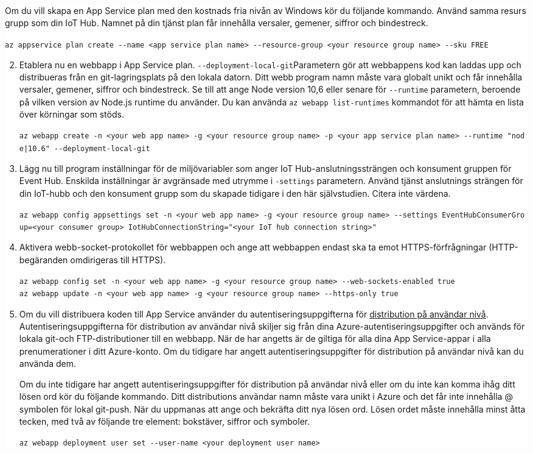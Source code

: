   Om du vill skapa en App Service plan med den kostnads fria nivån av Windows kör du följande kommando. Använd samma resurs grupp som din IoT Hub. Namnet på din tjänst plan får innehålla versaler, gemener, siffror och bindestreck.

   ```azurecli-interactive
   az appservice plan create --name <app service plan name> --resource-group <your resource group name> --sku FREE
   ```

2. Etablera nu en webbapp i App Service plan. `--deployment-local-git`Parametern gör att webbappens kod kan laddas upp och distribueras från en git-lagringsplats på den lokala datorn. Ditt webb program namn måste vara globalt unikt och får innehålla versaler, gemener, siffror och bindestreck. Se till att ange Node version 10,6 eller senare för `--runtime` parametern, beroende på vilken version av Node.js runtime du använder. Du kan använda `az webapp list-runtimes` kommandot för att hämta en lista över körningar som stöds.

   ```azurecli-interactive
   az webapp create -n <your web app name> -g <your resource group name> -p <your app service plan name> --runtime "node|10.6" --deployment-local-git
   ```

3. Lägg nu till program inställningar för de miljövariabler som anger IoT Hub-anslutningssträngen och konsument gruppen för Event Hub. Enskilda inställningar är avgränsade med utrymme i `-settings` parametern. Använd tjänst anslutnings strängen för din IoT-hubb och den konsument grupp som du skapade tidigare i den här självstudien. Citera inte värdena.

   ```azurecli-interactive
   az webapp config appsettings set -n <your web app name> -g <your resource group name> --settings EventHubConsumerGroup=<your consumer group> IotHubConnectionString="<your IoT hub connection string>"
   ```

4. Aktivera webb-socket-protokollet för webbappen och ange att webbappen endast ska ta emot HTTPS-förfrågningar (HTTP-begäranden omdirigeras till HTTPS).

   ```azurecli-interactive
   az webapp config set -n <your web app name> -g <your resource group name> --web-sockets-enabled true
   az webapp update -n <your web app name> -g <your resource group name> --https-only true
   ```

5. Om du vill distribuera koden till App Service använder du autentiseringsuppgifterna för [distribution på användar nivå](../app-service/deploy-configure-credentials.md). Autentiseringsuppgifterna för distribution av användar nivå skiljer sig från dina Azure-autentiseringsuppgifter och används för lokala git-och FTP-distributioner till en webbapp. När de har angetts är de giltiga för alla dina App Service-appar i alla prenumerationer i ditt Azure-konto. Om du tidigare har angett autentiseringsuppgifter för distribution på användar nivå kan du använda dem.

   Om du inte tidigare har angett autentiseringsuppgifter för distribution på användar nivå eller om du inte kan komma ihåg ditt lösen ord kör du följande kommando. Ditt distributions användar namn måste vara unikt i Azure och det får inte innehålla \@ symbolen för lokal git-push. När du uppmanas att ange och bekräfta ditt nya lösen ord. Lösen ordet måste innehålla minst åtta tecken, med två av följande tre element: bokstäver, siffror och symboler.

   ```azurecli-interactive
   az webapp deployment user set --user-name <your deployment user name>
   ```
